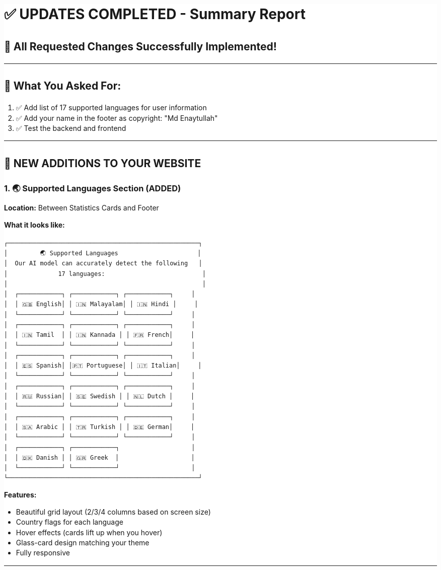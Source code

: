 # ✅ UPDATES COMPLETED - Summary Report

## 🎉 All Requested Changes Successfully Implemented!

---

## 📝 What You Asked For:

1. ✅ Add list of 17 supported languages for user information
2. ✅ Add your name in the footer as copyright: "Md Enaytullah"
3. ✅ Test the backend and frontend

---

## 🎨 NEW ADDITIONS TO YOUR WEBSITE

### 1. 🌏 Supported Languages Section (ADDED)

**Location:** Between Statistics Cards and Footer

**What it looks like:**
```
┌─────────────────────────────────────────────────────┐
│         🌏 Supported Languages                      │
│  Our AI model can accurately detect the following   │
│              17 languages:                           │
│                                                      │
│  ┌────────────┐ ┌────────────┐ ┌────────────┐     │
│  │ 🇬🇧 English│ │ 🇮🇳 Malayalam│ │ 🇮🇳 Hindi │     │
│  └────────────┘ └────────────┘ └────────────┘     │
│  ┌────────────┐ ┌────────────┐ ┌────────────┐     │
│  │ 🇮🇳 Tamil  │ │ 🇮🇳 Kannada │ │ 🇫🇷 French│     │
│  └────────────┘ └────────────┘ └────────────┘     │
│  ┌────────────┐ ┌────────────┐ ┌────────────┐     │
│  │ 🇪🇸 Spanish│ │🇵🇹 Portuguese│ │ 🇮🇹 Italian│     │
│  └────────────┘ └────────────┘ └────────────┘     │
│  ┌────────────┐ ┌────────────┐ ┌────────────┐     │
│  │ 🇷🇺 Russian│ │ 🇸🇪 Swedish │ │ 🇳🇱 Dutch │     │
│  └────────────┘ └────────────┘ └────────────┘     │
│  ┌────────────┐ ┌────────────┐ ┌────────────┐     │
│  │ 🇸🇦 Arabic │ │ 🇹🇷 Turkish │ │ 🇩🇪 German│     │
│  └────────────┘ └────────────┘ └────────────┘     │
│  ┌────────────┐ ┌────────────┐                    │
│  │ 🇩🇰 Danish │ │ 🇬🇷 Greek  │                    │
│  └────────────┘ └────────────┘                    │
└─────────────────────────────────────────────────────┘
```

**Features:**
- Beautiful grid layout (2/3/4 columns based on screen size)
- Country flags for each language
- Hover effects (cards lift up when you hover)
- Glass-card design matching your theme
- Fully responsive

---